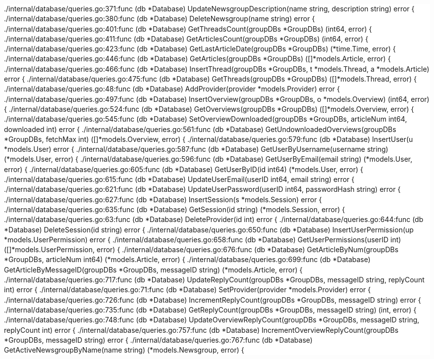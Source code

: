 ./internal/database/queries.go:371:func (db *Database) UpdateNewsgroupDescription(name string, description string) error {
./internal/database/queries.go:380:func (db *Database) DeleteNewsgroup(name string) error {
./internal/database/queries.go:401:func (db *Database) GetThreadsCount(groupDBs *GroupDBs) (int64, error) {
./internal/database/queries.go:411:func (db *Database) GetArticlesCount(groupDBs *GroupDBs) (int64, error) {
./internal/database/queries.go:423:func (db *Database) GetLastArticleDate(groupDBs *GroupDBs) (*time.Time, error) {
./internal/database/queries.go:446:func (db *Database) GetArticles(groupDBs *GroupDBs) ([]*models.Article, error) {
./internal/database/queries.go:466:func (db *Database) InsertThread(groupDBs *GroupDBs, t *models.Thread, a *models.Article) error {
./internal/database/queries.go:475:func (db *Database) GetThreads(groupDBs *GroupDBs) ([]*models.Thread, error) {
./internal/database/queries.go:48:func (db *Database) AddProvider(provider *models.Provider) error {
./internal/database/queries.go:497:func (db *Database) InsertOverview(groupDBs *GroupDBs, o *models.Overview) (int64, error) {
./internal/database/queries.go:524:func (db *Database) GetOverviews(groupDBs *GroupDBs) ([]*models.Overview, error) {
./internal/database/queries.go:545:func (db *Database) SetOverviewDownloaded(groupDBs *GroupDBs, articleNum int64, downloaded int) error {
./internal/database/queries.go:561:func (db *Database) GetUndownloadedOverviews(groupDBs *GroupDBs, fetchMax int) ([]*models.Overview, error) {
./internal/database/queries.go:579:func (db *Database) InsertUser(u *models.User) error {
./internal/database/queries.go:587:func (db *Database) GetUserByUsername(username string) (*models.User, error) {
./internal/database/queries.go:596:func (db *Database) GetUserByEmail(email string) (*models.User, error) {
./internal/database/queries.go:605:func (db *Database) GetUserByID(id int64) (*models.User, error) {
./internal/database/queries.go:615:func (db *Database) UpdateUserEmail(userID int64, email string) error {
./internal/database/queries.go:621:func (db *Database) UpdateUserPassword(userID int64, passwordHash string) error {
./internal/database/queries.go:627:func (db *Database) InsertSession(s *models.Session) error {
./internal/database/queries.go:635:func (db *Database) GetSession(id string) (*models.Session, error) {
./internal/database/queries.go:63:func (db *Database) DeleteProvider(id int) error {
./internal/database/queries.go:644:func (db *Database) DeleteSession(id string) error {
./internal/database/queries.go:650:func (db *Database) InsertUserPermission(up *models.UserPermission) error {
./internal/database/queries.go:658:func (db *Database) GetUserPermissions(userID int) ([]*models.UserPermission, error) {
./internal/database/queries.go:676:func (db *Database) GetArticleByNum(groupDBs *GroupDBs, articleNum int64) (*models.Article, error) {
./internal/database/queries.go:699:func (db *Database) GetArticleByMessageID(groupDBs *GroupDBs, messageID string) (*models.Article, error) {
./internal/database/queries.go:717:func (db *Database) UpdateReplyCount(groupDBs *GroupDBs, messageID string, replyCount int) error {
./internal/database/queries.go:71:func (db *Database) SetProvider(provider *models.Provider) error {
./internal/database/queries.go:726:func (db *Database) IncrementReplyCount(groupDBs *GroupDBs, messageID string) error {
./internal/database/queries.go:735:func (db *Database) GetReplyCount(groupDBs *GroupDBs, messageID string) (int, error) {
./internal/database/queries.go:748:func (db *Database) UpdateOverviewReplyCount(groupDBs *GroupDBs, messageID string, replyCount int) error {
./internal/database/queries.go:757:func (db *Database) IncrementOverviewReplyCount(groupDBs *GroupDBs, messageID string) error {
./internal/database/queries.go:767:func (db *Database) GetActiveNewsgroupByName(name string) (*models.Newsgroup, error) {